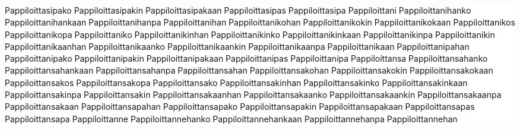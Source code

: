 Pappiloittasipako
Pappiloittasipakin
Pappiloittasipakaan
Pappiloittasipas
Pappiloittasipa
Pappiloittani
Pappiloittanihanko
Pappiloittanihankaan
Pappiloittanihanpa
Pappiloittanihan
Pappiloittanikohan
Pappiloittanikokin
Pappiloittanikokaan
Pappiloittanikos
Pappiloittanikopa
Pappiloittaniko
Pappiloittanikinhan
Pappiloittanikinko
Pappiloittanikinkaan
Pappiloittanikinpa
Pappiloittanikin
Pappiloittanikaanhan
Pappiloittanikaanko
Pappiloittanikaankin
Pappiloittanikaanpa
Pappiloittanikaan
Pappiloittanipahan
Pappiloittanipako
Pappiloittanipakin
Pappiloittanipakaan
Pappiloittanipas
Pappiloittanipa
Pappiloittansa
Pappiloittansahanko
Pappiloittansahankaan
Pappiloittansahanpa
Pappiloittansahan
Pappiloittansakohan
Pappiloittansakokin
Pappiloittansakokaan
Pappiloittansakos
Pappiloittansakopa
Pappiloittansako
Pappiloittansakinhan
Pappiloittansakinko
Pappiloittansakinkaan
Pappiloittansakinpa
Pappiloittansakin
Pappiloittansakaanhan
Pappiloittansakaanko
Pappiloittansakaankin
Pappiloittansakaanpa
Pappiloittansakaan
Pappiloittansapahan
Pappiloittansapako
Pappiloittansapakin
Pappiloittansapakaan
Pappiloittansapas
Pappiloittansapa
Pappiloittanne
Pappiloittannehanko
Pappiloittannehankaan
Pappiloittannehanpa
Pappiloittannehan